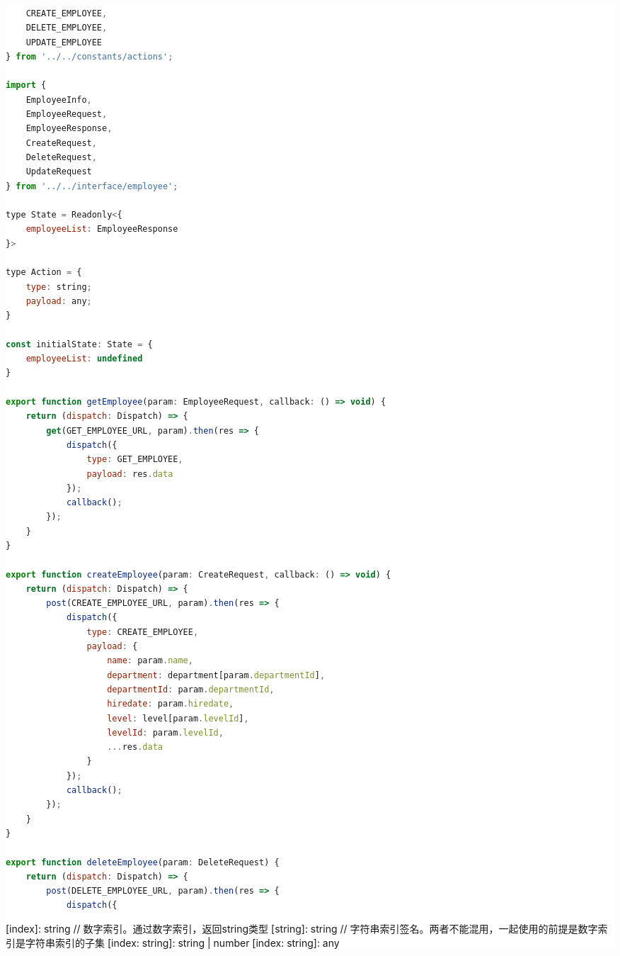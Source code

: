 ```js
    CREATE_EMPLOYEE,
    DELETE_EMPLOYEE,
    UPDATE_EMPLOYEE
} from '../../constants/actions';

import {
    EmployeeInfo,
    EmployeeRequest,
    EmployeeResponse,
    CreateRequest,
    DeleteRequest,
    UpdateRequest
} from '../../interface/employee';

type State = Readonly<{
    employeeList: EmployeeResponse
}>

type Action = {
    type: string;
    payload: any;
}

const initialState: State = {
    employeeList: undefined
}

export function getEmployee(param: EmployeeRequest, callback: () => void) {
    return (dispatch: Dispatch) => {
        get(GET_EMPLOYEE_URL, param).then(res => {
            dispatch({
                type: GET_EMPLOYEE,
                payload: res.data
            });
            callback();
        });
    }
}

export function createEmployee(param: CreateRequest, callback: () => void) {
    return (dispatch: Dispatch) => {
        post(CREATE_EMPLOYEE_URL, param).then(res => {
            dispatch({
                type: CREATE_EMPLOYEE,
                payload: {
                    name: param.name,
                    department: department[param.departmentId],
                    departmentId: param.departmentId,
                    hiredate: param.hiredate,
                    level: level[param.levelId],
                    levelId: param.levelId,
                    ...res.data
                }
            });
            callback();
        });
    }
}

export function deleteEmployee(param: DeleteRequest) {
    return (dispatch: Dispatch) => {
        post(DELETE_EMPLOYEE_URL, param).then(res => {
            dispatch({
```

  [index]: string // 数字索引。通过数字索引，返回string类型
  [string]: string // 字符串索引签名。两者不能混用，一起使用的前提是数字索引是字符串索引的子集
  [index: string]: string | number
  [index: string]: any